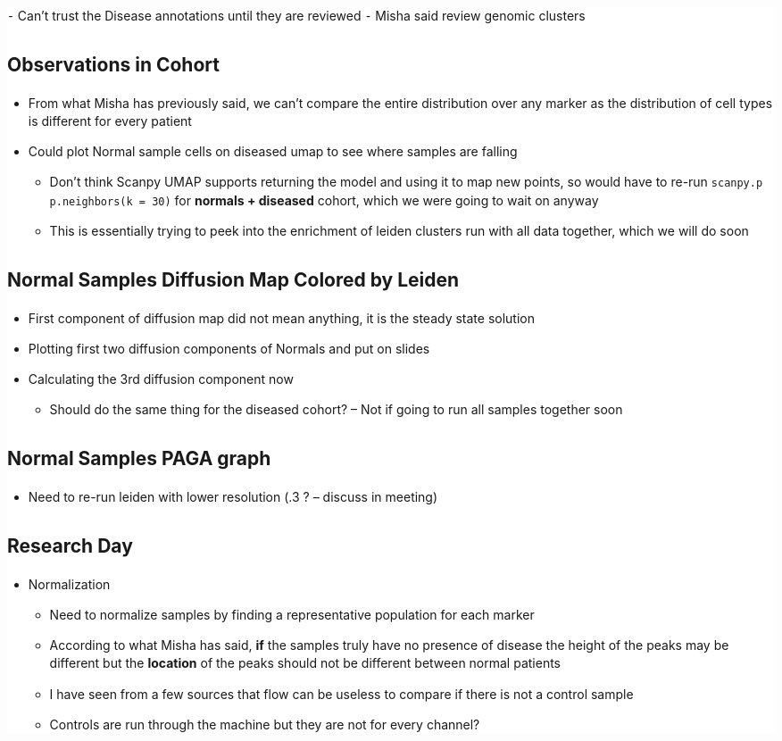 ⁃ Can’t trust the Disease annotations until they are reviewed ⁃ Misha
said review genomic clusters

## Observations in Cohort

-   From what Misha has previously said, we can’t compare the entire
    distribution over any marker as the distribution of cell types is
    different for every patient

-   Could plot Normal sample cells on diseased umap to see where samples
    are falling

    -   Don’t think Scanpy UMAP supports returning the model and using
        it to map new points, so would have to re-run
        `scanpy.pp.neighbors(k = 30)` for **normals + diseased** cohort,
        which we were going to wait on anyway

    -   This is essentially trying to peek into the enrichment of leiden
        clusters run with all data together, which we will do soon

## Normal Samples Diffusion Map Colored by Leiden

-   First component of diffusion map did not mean anything, it is the
    steady state solution

-   Plotting first two diffusion components of Normals and put on slides

-   Calculating the 3rd diffusion component now

    -   Should do the same thing for the diseased cohort? – Not if going
        to run all samples together soon

## Normal Samples PAGA graph

-   Need to re-run leiden with lower resolution (.3 ? – discuss in
    meeting)

## Research Day

-   Normalization

    -   Need to normalize samples by finding a representative population
        for each marker

    -   According to what Misha has said, **if** the samples truly have
        no presence of disease the height of the peaks may be different
        but the **location** of the peaks should not be different
        between normal patients

    -   I have seen from a few sources that flow can be useless to
        compare if there is not a control sample

    -   Controls are run through the machine but they are not for every
        channel?
